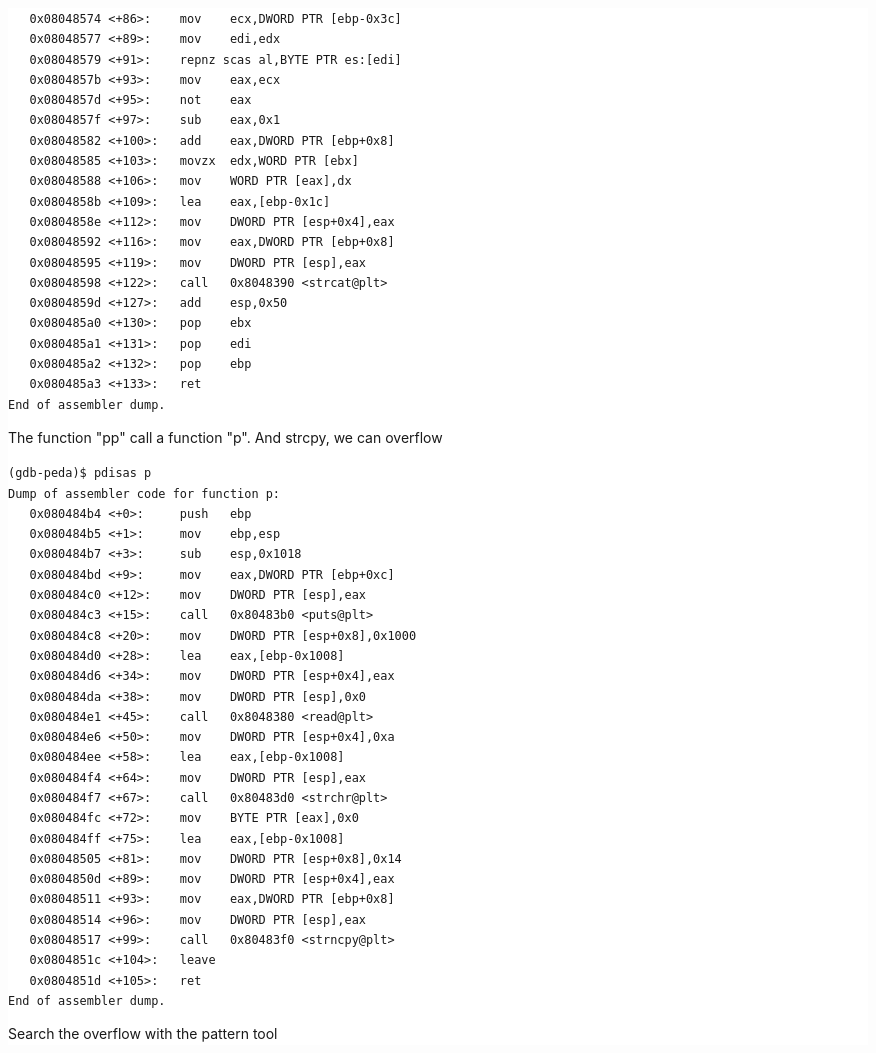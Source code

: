 	   0x08048574 <+86>:	mov    ecx,DWORD PTR [ebp-0x3c]
	   0x08048577 <+89>:	mov    edi,edx
	   0x08048579 <+91>:	repnz scas al,BYTE PTR es:[edi]
	   0x0804857b <+93>:	mov    eax,ecx
	   0x0804857d <+95>:	not    eax
	   0x0804857f <+97>:	sub    eax,0x1
	   0x08048582 <+100>:	add    eax,DWORD PTR [ebp+0x8]
	   0x08048585 <+103>:	movzx  edx,WORD PTR [ebx]
	   0x08048588 <+106>:	mov    WORD PTR [eax],dx
	   0x0804858b <+109>:	lea    eax,[ebp-0x1c]
	   0x0804858e <+112>:	mov    DWORD PTR [esp+0x4],eax
	   0x08048592 <+116>:	mov    eax,DWORD PTR [ebp+0x8]
	   0x08048595 <+119>:	mov    DWORD PTR [esp],eax
	   0x08048598 <+122>:	call   0x8048390 <strcat@plt>
	   0x0804859d <+127>:	add    esp,0x50
	   0x080485a0 <+130>:	pop    ebx
	   0x080485a1 <+131>:	pop    edi
	   0x080485a2 <+132>:	pop    ebp
	   0x080485a3 <+133>:	ret
	End of assembler dump.

The function "pp" call a function "p". And strcpy, we can overflow

	(gdb-peda)$ pdisas p
	Dump of assembler code for function p:
	   0x080484b4 <+0>:		push   ebp
	   0x080484b5 <+1>:		mov    ebp,esp
	   0x080484b7 <+3>:		sub    esp,0x1018
	   0x080484bd <+9>:		mov    eax,DWORD PTR [ebp+0xc]
	   0x080484c0 <+12>:	mov    DWORD PTR [esp],eax
	   0x080484c3 <+15>:	call   0x80483b0 <puts@plt>
	   0x080484c8 <+20>:	mov    DWORD PTR [esp+0x8],0x1000
	   0x080484d0 <+28>:	lea    eax,[ebp-0x1008]
	   0x080484d6 <+34>:	mov    DWORD PTR [esp+0x4],eax
	   0x080484da <+38>:	mov    DWORD PTR [esp],0x0
	   0x080484e1 <+45>:	call   0x8048380 <read@plt>
	   0x080484e6 <+50>:	mov    DWORD PTR [esp+0x4],0xa
	   0x080484ee <+58>:	lea    eax,[ebp-0x1008]
	   0x080484f4 <+64>:	mov    DWORD PTR [esp],eax
	   0x080484f7 <+67>:	call   0x80483d0 <strchr@plt>
	   0x080484fc <+72>:	mov    BYTE PTR [eax],0x0
	   0x080484ff <+75>:	lea    eax,[ebp-0x1008]
	   0x08048505 <+81>:	mov    DWORD PTR [esp+0x8],0x14
	   0x0804850d <+89>:	mov    DWORD PTR [esp+0x4],eax
	   0x08048511 <+93>:	mov    eax,DWORD PTR [ebp+0x8]
	   0x08048514 <+96>:	mov    DWORD PTR [esp],eax
	   0x08048517 <+99>:	call   0x80483f0 <strncpy@plt>
	   0x0804851c <+104>:	leave
	   0x0804851d <+105>:	ret
	End of assembler dump.

Search the overflow with the pattern tool
